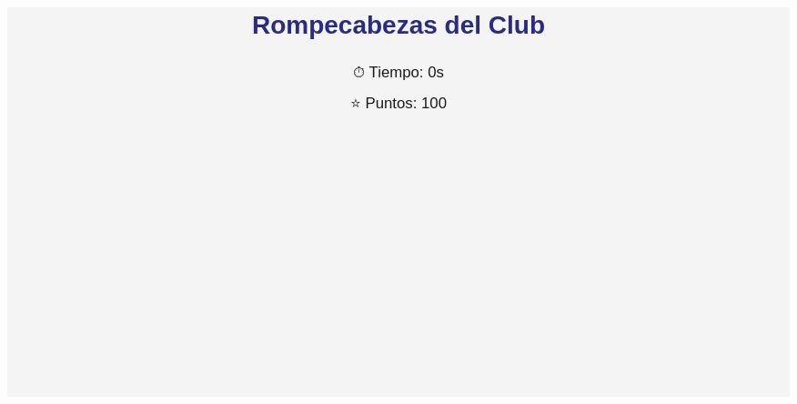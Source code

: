 <!DOCTYPE html>
<html lang="es">
<head>
  <meta charset="UTF-8">
  <meta name="viewport" content="width=device-width, initial-scale=1.0">
  <title>Rompecabezas del Club</title>
  <style>
    body {
      font-family: sans-serif;
      text-align: center;
      background-color: #f4f4f4;
      padding: 20px;
    }
    h1 {
      color: #2b2b84;
    }
    #puzzle {
      width: 300px;
      height: 300px;
      margin: 0 auto;
      display: grid;
      grid-template-columns: repeat(3, 1fr);
      grid-template-rows: repeat(3, 1fr);
      gap: 2px;
    }
    .piece {
      width: 100%;
      height: 100%;
      background-image: url('Logo%20gu%C3%ADas.jpeg');
      background-size: 300px 300px;
      cursor: pointer;
    }
    .hidden {
      background: #ccc;
      cursor: default;
    }
    #timer, #score {
      margin: 10px;
      font-size: 1.2em;
    }
    @media (max-width: 400px) {
      #puzzle {
        width: 90vw;
        height: 90vw;
      }
      .piece {
        background-size: 90vw 90vw;
      }
    }
  </style>
</head>
<body>
  <h1>Rompecabezas del Club</h1>
  <div id="timer">⏱ Tiempo: 0s</div>
  <div id="score">⭐ Puntos: 100</div>
  <div id="puzzle"></div>
